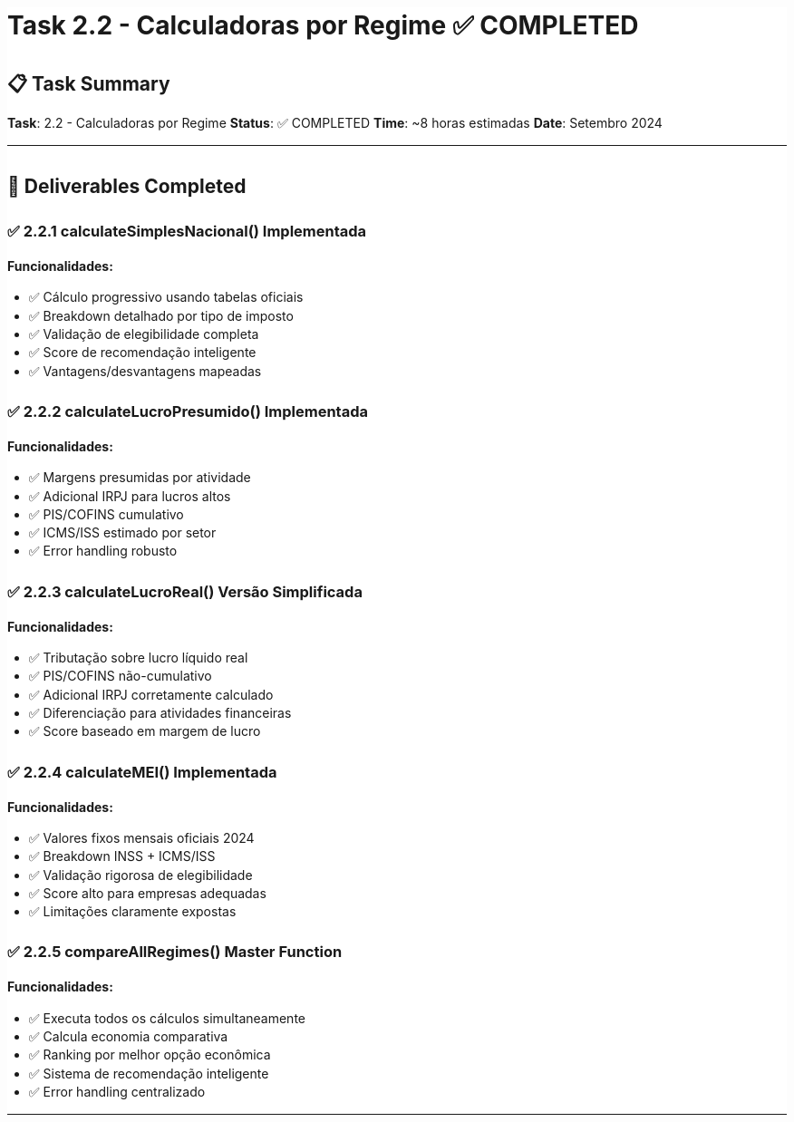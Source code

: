 # Task 2.2 - Calculadoras por Regime ✅ COMPLETED

## 📋 **Task Summary**

**Task**: 2.2 - Calculadoras por Regime
**Status**: ✅ COMPLETED
**Time**: ~8 horas estimadas
**Date**: Setembro 2024

---

## 🎯 **Deliverables Completed**

### **✅ 2.2.1 calculateSimplesNacional() Implementada**
**Funcionalidades:**
- ✅ Cálculo progressivo usando tabelas oficiais
- ✅ Breakdown detalhado por tipo de imposto
- ✅ Validação de elegibilidade completa
- ✅ Score de recomendação inteligente
- ✅ Vantagens/desvantagens mapeadas

### **✅ 2.2.2 calculateLucroPresumido() Implementada**
**Funcionalidades:**
- ✅ Margens presumidas por atividade
- ✅ Adicional IRPJ para lucros altos
- ✅ PIS/COFINS cumulativo
- ✅ ICMS/ISS estimado por setor
- ✅ Error handling robusto

### **✅ 2.2.3 calculateLucroReal() Versão Simplificada**
**Funcionalidades:**
- ✅ Tributação sobre lucro líquido real
- ✅ PIS/COFINS não-cumulativo
- ✅ Adicional IRPJ corretamente calculado
- ✅ Diferenciação para atividades financeiras
- ✅ Score baseado em margem de lucro

### **✅ 2.2.4 calculateMEI() Implementada**
**Funcionalidades:**
- ✅ Valores fixos mensais oficiais 2024
- ✅ Breakdown INSS + ICMS/ISS
- ✅ Validação rigorosa de elegibilidade
- ✅ Score alto para empresas adequadas
- ✅ Limitações claramente expostas

### **✅ 2.2.5 compareAllRegimes() Master Function**
**Funcionalidades:**
- ✅ Executa todos os cálculos simultaneamente
- ✅ Calcula economia comparativa
- ✅ Ranking por melhor opção econômica
- ✅ Sistema de recomendação inteligente
- ✅ Error handling centralizado

---